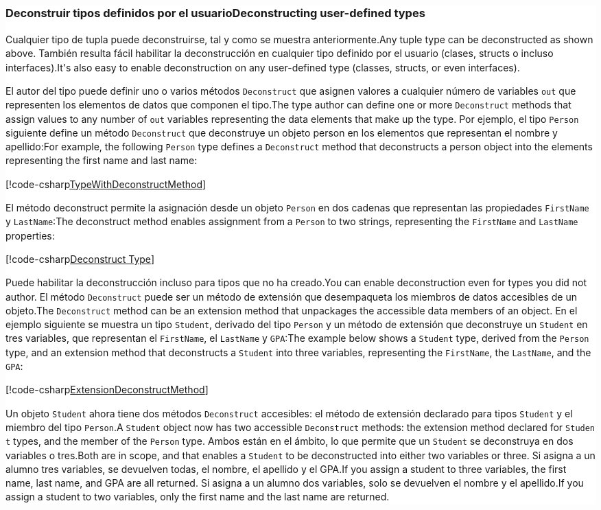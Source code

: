 ### <a name="deconstructing-user-defined-types"></a><span data-ttu-id="d7a26-275">Deconstruir tipos definidos por el usuario</span><span class="sxs-lookup"><span data-stu-id="d7a26-275">Deconstructing user-defined types</span></span>

<span data-ttu-id="d7a26-276">Cualquier tipo de tupla puede deconstruirse, tal y como se muestra anteriormente.</span><span class="sxs-lookup"><span data-stu-id="d7a26-276">Any tuple type can be deconstructed as shown above.</span></span> <span data-ttu-id="d7a26-277">También resulta fácil habilitar la deconstrucción en cualquier tipo definido por el usuario (clases, structs o incluso interfaces).</span><span class="sxs-lookup"><span data-stu-id="d7a26-277">It's also easy to enable deconstruction on any user-defined type (classes, structs, or even interfaces).</span></span>

<span data-ttu-id="d7a26-278">El autor del tipo puede definir uno o varios métodos `Deconstruct` que asignen valores a cualquier número de variables `out` que representen los elementos de datos que componen el tipo.</span><span class="sxs-lookup"><span data-stu-id="d7a26-278">The type author can define one or more `Deconstruct` methods that assign values to any number of `out` variables representing the data elements that make up the type.</span></span> <span data-ttu-id="d7a26-279">Por ejemplo, el tipo `Person` siguiente define un método `Deconstruct` que deconstruye un objeto person en los elementos que representan el nombre y apellido:</span><span class="sxs-lookup"><span data-stu-id="d7a26-279">For example, the following `Person` type defines a `Deconstruct` method that deconstructs a person object into the elements representing the first name and last name:</span></span>

[!code-csharp[TypeWithDeconstructMethod](../../samples/snippets/csharp/tuples/person.cs#12_TypeWithDeconstructMethod "Type with a deconstruct method")]

<span data-ttu-id="d7a26-280">El método deconstruct permite la asignación desde un objeto `Person` en dos cadenas que representan las propiedades `FirstName` y `LastName`:</span><span class="sxs-lookup"><span data-stu-id="d7a26-280">The deconstruct method enables assignment from a `Person` to two strings, representing the `FirstName` and `LastName` properties:</span></span>

[!code-csharp[Deconstruct Type](../../samples/snippets/csharp/tuples/program.cs#12A_DeconstructType "Deconstruct a class type")]

<span data-ttu-id="d7a26-281">Puede habilitar la deconstrucción incluso para tipos que no ha creado.</span><span class="sxs-lookup"><span data-stu-id="d7a26-281">You can enable deconstruction even for types you did not author.</span></span>
<span data-ttu-id="d7a26-282">El método `Deconstruct` puede ser un método de extensión que desempaqueta los miembros de datos accesibles de un objeto.</span><span class="sxs-lookup"><span data-stu-id="d7a26-282">The `Deconstruct` method can be an extension method that unpackages the accessible data members of an object.</span></span> <span data-ttu-id="d7a26-283">En el ejemplo siguiente se muestra un tipo `Student`, derivado del tipo `Person` y un método de extensión que deconstruye un `Student` en tres variables, que representan el `FirstName`, el `LastName` y `GPA`:</span><span class="sxs-lookup"><span data-stu-id="d7a26-283">The example below shows a `Student` type, derived from the `Person` type, and an extension method that deconstructs a `Student` into three variables, representing the `FirstName`, the `LastName`, and the `GPA`:</span></span>

[!code-csharp[ExtensionDeconstructMethod](../../samples/snippets/csharp/tuples/person.cs#13_ExtensionDeconstructMethod "Type with a deconstruct extension method")]

<span data-ttu-id="d7a26-284">Un objeto `Student` ahora tiene dos métodos `Deconstruct` accesibles: el método de extensión declarado para tipos `Student` y el miembro del tipo `Person`.</span><span class="sxs-lookup"><span data-stu-id="d7a26-284">A `Student` object now has two accessible `Deconstruct` methods: the extension method declared for `Student` types, and the member of the `Person` type.</span></span> <span data-ttu-id="d7a26-285">Ambos están en el ámbito, lo que permite que un `Student` se deconstruya en dos variables o tres.</span><span class="sxs-lookup"><span data-stu-id="d7a26-285">Both are in scope, and that enables a `Student` to be deconstructed into either two variables or three.</span></span>
<span data-ttu-id="d7a26-286">Si asigna a un alumno tres variables, se devuelven todas, el nombre, el apellido y el GPA.</span><span class="sxs-lookup"><span data-stu-id="d7a26-286">If you assign a student to three variables, the first name, last name, and GPA are all returned.</span></span> <span data-ttu-id="d7a26-287">Si asigna a un alumno dos variables, solo se devuelven el nombre y el apellido.</span><span class="sxs-lookup"><span data-stu-id="d7a26-287">If you assign a student to two variables, only the first name and the last name are returned.</span></span>

